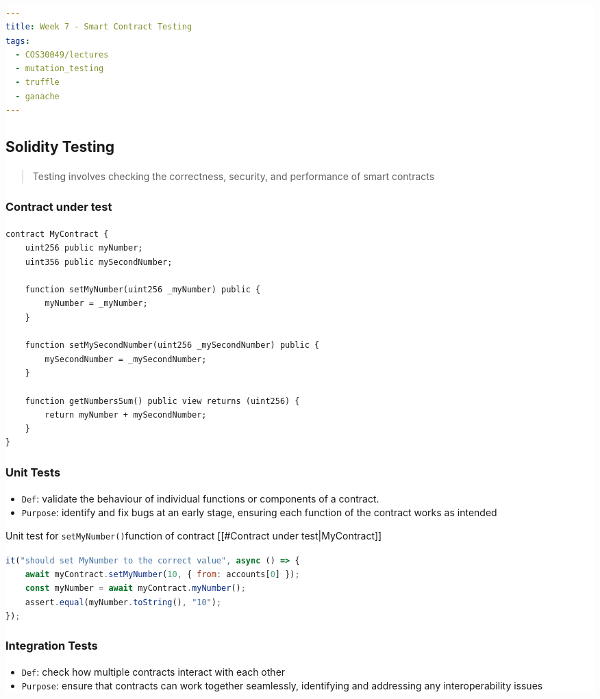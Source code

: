 ```yaml
---
title: Week 7 - Smart Contract Testing
tags:
  - COS30049/lectures
  - mutation_testing
  - truffle
  - ganache
---
```

## Solidity Testing

>Testing involves checking the correctness, security, and performance of smart contracts

### Contract under test

```sol
contract MyContract {
	uint256 public myNumber;
	uint356 public mySecondNumber;
	
	function setMyNumber(uint256 _myNumber) public {
		myNumber = _myNumber;
	}

	function setMySecondNumber(uint256 _mySecondNumber) public {
		mySecondNumber = _mySecondNumber;
	}

	function getNumbersSum() public view returns (uint256) {
		return myNumber + mySecondNumber;
	}
}
```

### Unit Tests

- `Def`: validate the behaviour of individual functions or components of a contract. 
- `Purpose`: identify and fix bugs at an early stage, ensuring each function of the contract works as intended

Unit test for `setMyNumber()`function of contract [[#Contract under test|MyContract]]
```js
it("should set MyNumber to the correct value", async () => {
	await myContract.setMyNumber(10, { from: accounts[0] });
	const myNumber = await myContract.myNumber();
	assert.equal(myNumber.toString(), "10");
});
```
### Integration Tests

- `Def`: check how multiple contracts interact with each other
- `Purpose`: ensure that contracts can work together seamlessly, identifying and addressing any interoperability issues
